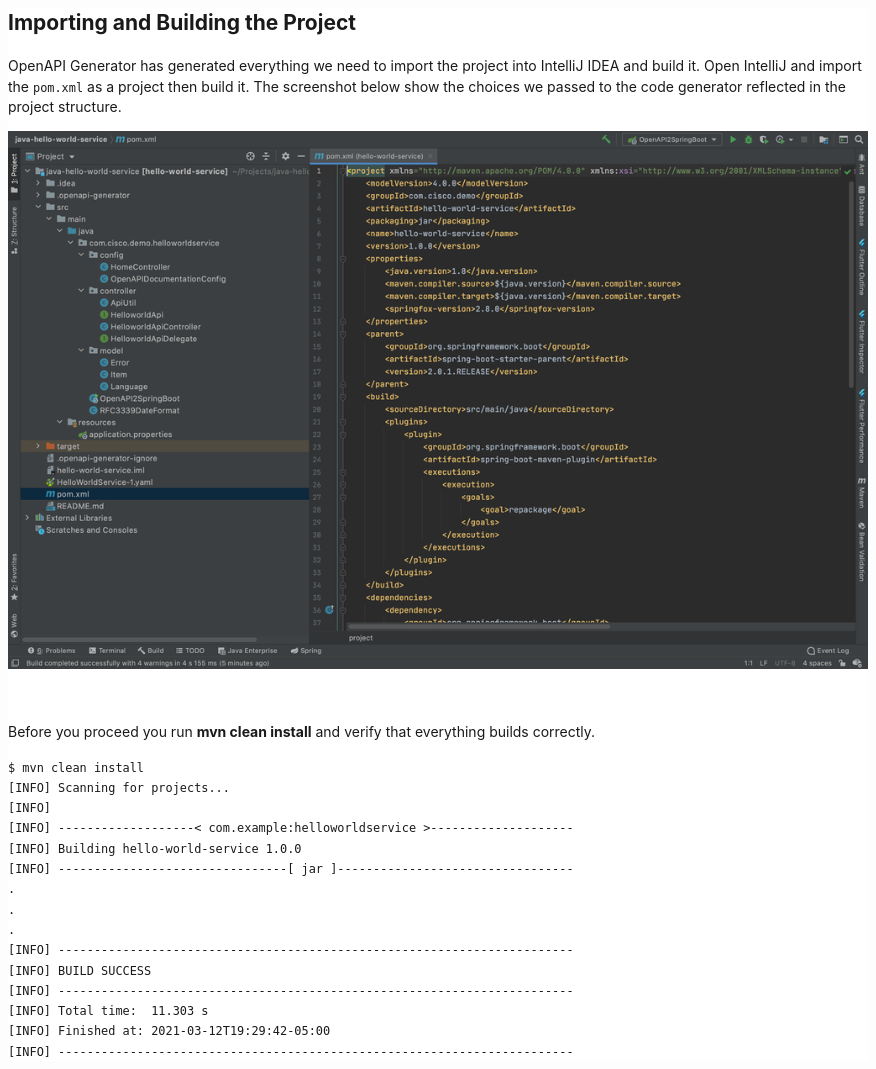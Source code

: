 
## Importing and Building the Project
OpenAPI Generator has generated everything we need to import the project into IntelliJ IDEA and build it. Open IntelliJ and import the `pom.xml` as a project then build it. The screenshot below show the choices we passed to the code generator reflected in the project structure.

![Imported Project](images/importing-project-1.png?raw=true)

<br>

Before you proceed you run **mvn clean install** and verify that everything builds correctly.
```shell
$ mvn clean install
[INFO] Scanning for projects...
[INFO] 
[INFO] -------------------< com.example:helloworldservice >--------------------
[INFO] Building hello-world-service 1.0.0
[INFO] --------------------------------[ jar ]---------------------------------
.
.
.
[INFO] ------------------------------------------------------------------------
[INFO] BUILD SUCCESS
[INFO] ------------------------------------------------------------------------
[INFO] Total time:  11.303 s
[INFO] Finished at: 2021-03-12T19:29:42-05:00
[INFO] ------------------------------------------------------------------------
```
